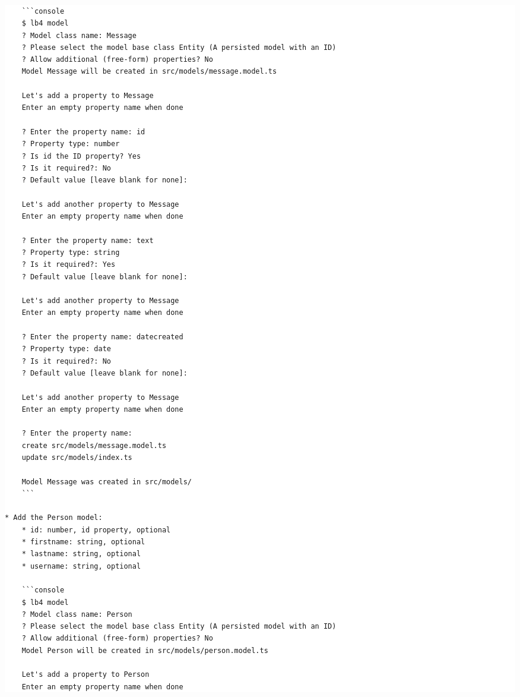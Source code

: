 		```console
		$ lb4 model
		? Model class name: Message
		? Please select the model base class Entity (A persisted model with an ID)
		? Allow additional (free-form) properties? No
		Model Message will be created in src/models/message.model.ts

		Let's add a property to Message
		Enter an empty property name when done

		? Enter the property name: id
		? Property type: number
		? Is id the ID property? Yes
		? Is it required?: No
		? Default value [leave blank for none]: 

		Let's add another property to Message
		Enter an empty property name when done

		? Enter the property name: text
		? Property type: string
		? Is it required?: Yes
		? Default value [leave blank for none]: 

		Let's add another property to Message
		Enter an empty property name when done

		? Enter the property name: datecreated
		? Property type: date
		? Is it required?: No
		? Default value [leave blank for none]: 

		Let's add another property to Message
		Enter an empty property name when done

		? Enter the property name: 
		create src/models/message.model.ts
		update src/models/index.ts

		Model Message was created in src/models/
		```
	
	* Add the Person model:
    	* id: number, id property, optional
    	* firstname: string, optional
    	* lastname: string, optional
    	* username: string, optional

		```console
		$ lb4 model
		? Model class name: Person
		? Please select the model base class Entity (A persisted model with an ID)
		? Allow additional (free-form) properties? No
		Model Person will be created in src/models/person.model.ts

		Let's add a property to Person
		Enter an empty property name when done
